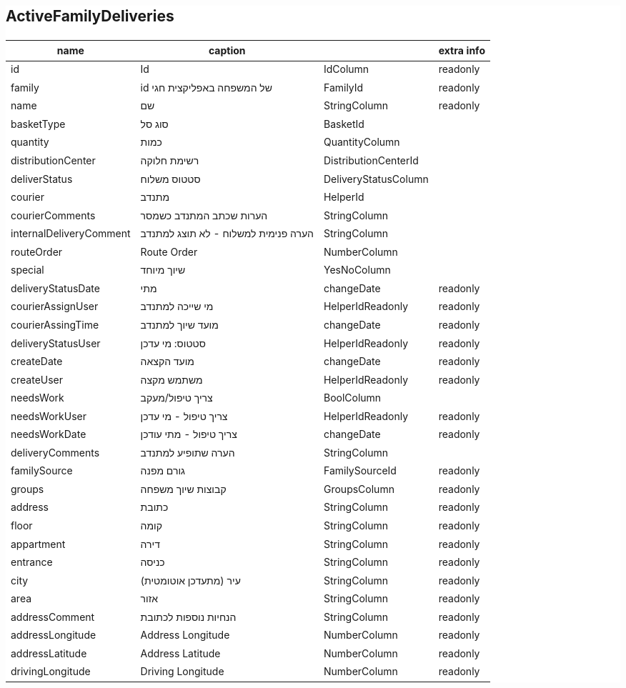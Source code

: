 
## ActiveFamilyDeliveries
| name | caption |  | extra info |
| --- | --- | --- | --- |
| id | Id | IdColumn |  readonly |
| family | id של המשפחה באפליקצית חגי | FamilyId |  readonly |
| name | שם | StringColumn |  readonly |
| basketType | סוג סל | BasketId |  |
| quantity | כמות | QuantityColumn |  |
| distributionCenter | רשימת חלוקה | DistributionCenterId |  |
| deliverStatus | סטטוס משלוח | DeliveryStatusColumn |  |
| courier | מתנדב | HelperId |  |
| courierComments | הערות שכתב המתנדב כשמסר | StringColumn |  |
| internalDeliveryComment | הערה פנימית למשלוח - לא תוצג למתנדב | StringColumn |  |
| routeOrder | Route Order | NumberColumn |  |
| special | שיוך מיוחד | YesNoColumn |  |
| deliveryStatusDate | מתי | changeDate |  readonly |
| courierAssignUser | מי שייכה למתנדב | HelperIdReadonly |  readonly |
| courierAssingTime | מועד שיוך למתנדב | changeDate |  readonly |
| deliveryStatusUser | סטטוס: מי עדכן | HelperIdReadonly |  readonly |
| createDate | מועד הקצאה | changeDate |  readonly |
| createUser | משתמש מקצה | HelperIdReadonly |  readonly |
| needsWork | צריך טיפול/מעקב | BoolColumn |  |
| needsWorkUser | צריך טיפול - מי עדכן | HelperIdReadonly |  readonly |
| needsWorkDate | צריך טיפול - מתי עודכן | changeDate |  readonly |
| deliveryComments | הערה שתופיע למתנדב | StringColumn |  |
| familySource | גורם מפנה | FamilySourceId |  readonly |
| groups | קבוצות שיוך משפחה | GroupsColumn |  readonly |
| address | כתובת | StringColumn |  readonly |
| floor | קומה | StringColumn |  readonly |
| appartment | דירה | StringColumn |  readonly |
| entrance | כניסה | StringColumn |  readonly |
| city | עיר (מתעדכן אוטומטית) | StringColumn |  readonly |
| area | אזור | StringColumn |  readonly |
| addressComment | הנחיות נוספות לכתובת | StringColumn |  readonly |
| addressLongitude | Address Longitude | NumberColumn |  readonly |
| addressLatitude | Address Latitude | NumberColumn |  readonly |
| drivingLongitude | Driving Longitude | NumberColumn |  readonly |